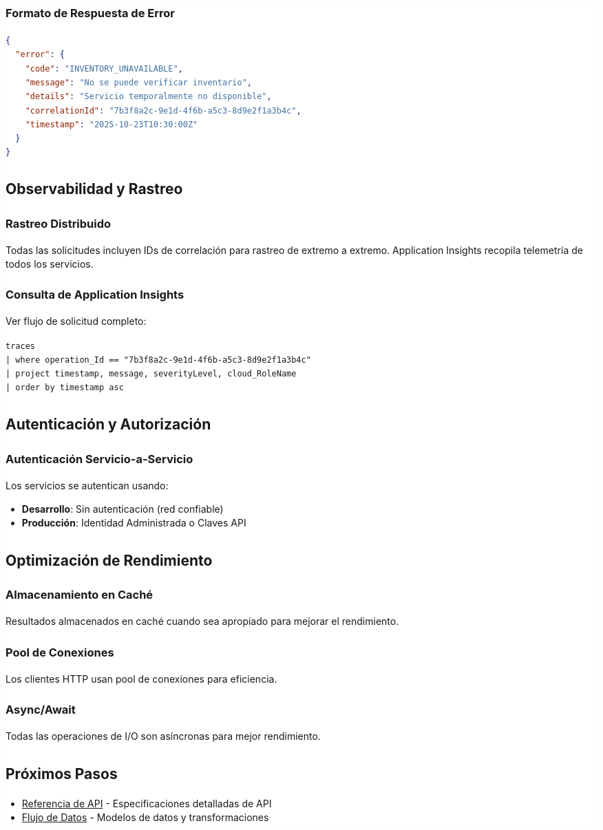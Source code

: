 ### Formato de Respuesta de Error

```json
{
  "error": {
    "code": "INVENTORY_UNAVAILABLE",
    "message": "No se puede verificar inventario",
    "details": "Servicio temporalmente no disponible",
    "correlationId": "7b3f8a2c-9e1d-4f6b-a5c3-8d9e2f1a3b4c",
    "timestamp": "2025-10-23T10:30:00Z"
  }
}
```

## Observabilidad y Rastreo

### Rastreo Distribuido

Todas las solicitudes incluyen IDs de correlación para rastreo de extremo a extremo. Application Insights recopila telemetría de todos los servicios.

### Consulta de Application Insights

Ver flujo de solicitud completo:

```kusto
traces
| where operation_Id == "7b3f8a2c-9e1d-4f6b-a5c3-8d9e2f1a3b4c"
| project timestamp, message, severityLevel, cloud_RoleName
| order by timestamp asc
```

## Autenticación y Autorización

### Autenticación Servicio-a-Servicio

Los servicios se autentican usando:
- **Desarrollo**: Sin autenticación (red confiable)
- **Producción**: Identidad Administrada o Claves API

## Optimización de Rendimiento

### Almacenamiento en Caché

Resultados almacenados en caché cuando sea apropiado para mejorar el rendimiento.

### Pool de Conexiones

Los clientes HTTP usan pool de conexiones para eficiencia.

### Async/Await

Todas las operaciones de I/O son asíncronas para mejor rendimiento.

## Próximos Pasos

- [Referencia de API](04-api-reference.md) - Especificaciones detalladas de API
- [Flujo de Datos](05-data-flow.md) - Modelos de datos y transformaciones
